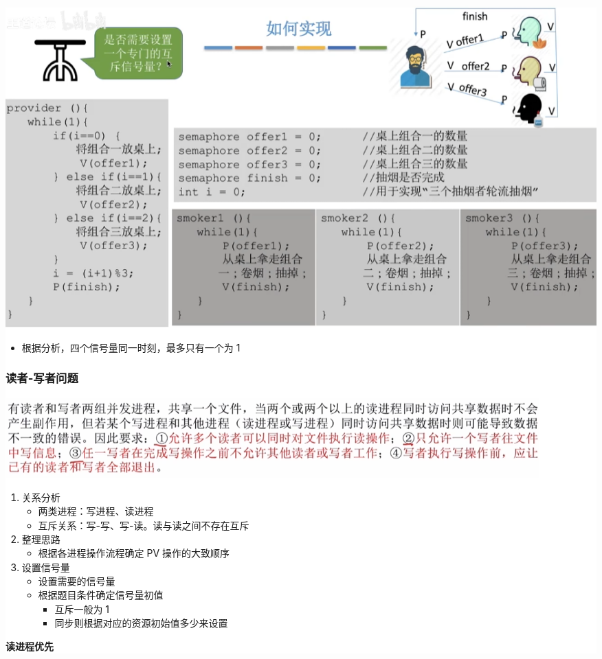 ![](../../img/Pasted%20image%2020231229152531.png)

- 根据分析，四个信号量同一时刻，最多只有一个为 1

### 读者-写者问题

![](../../img/Pasted%20image%2020231229153749.png)

1. 关系分析
	- 两类进程：写进程、读进程
	- 互斥关系：写-写、写-读。读与读之间不存在互斥
2. 整理思路
	- 根据各进程操作流程确定 PV 操作的大致顺序
3. 设置信号量
	- 设置需要的信号量
	- 根据题目条件确定信号量初值
		- 互斥一般为 1
		- 同步则根据对应的资源初始值多少来设置

**读进程优先**
